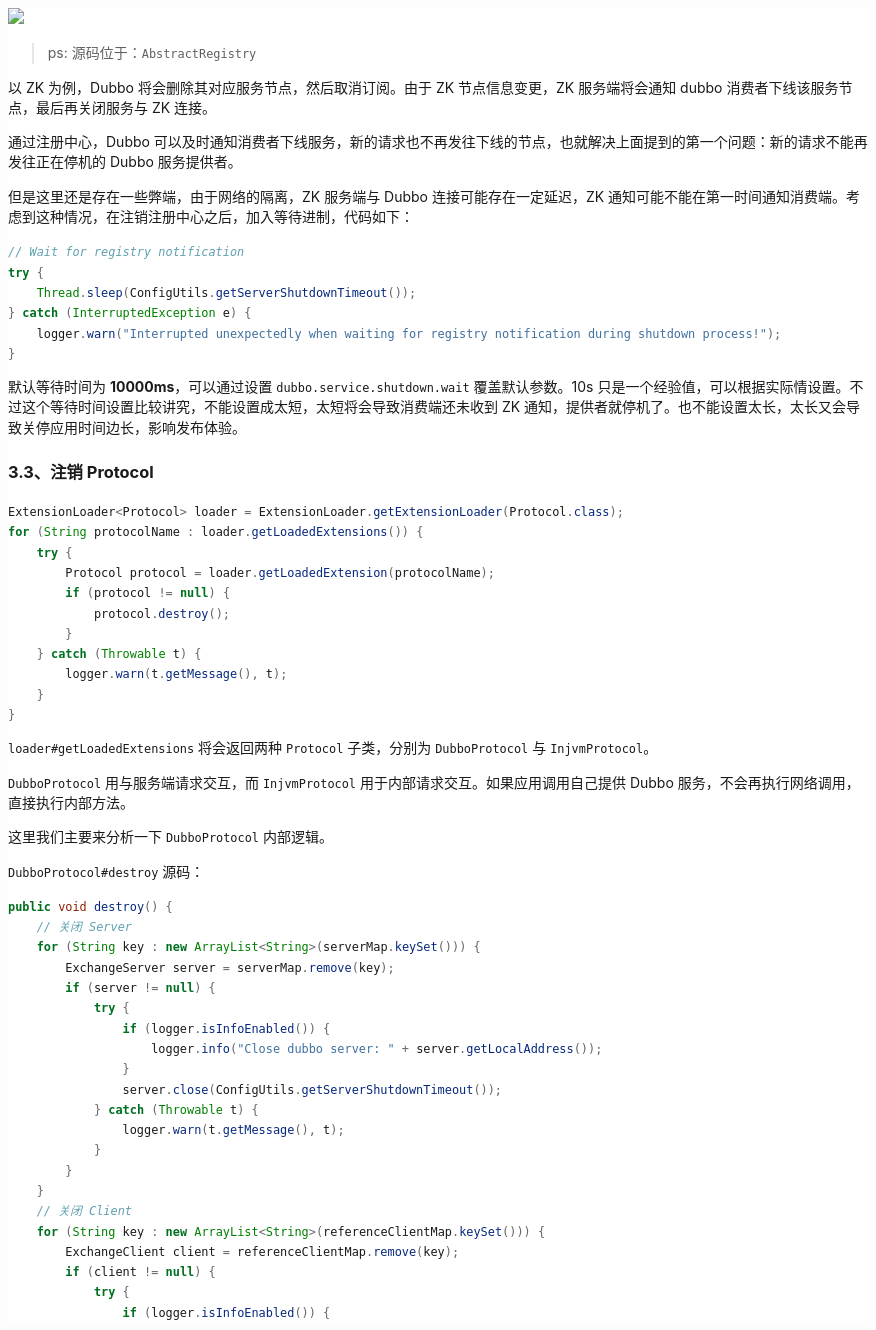 ![](http://www.justdojava.com/assets/images/2019/java/image_andyxh/20191030/Dubbogracefulshutdown-fe409d1f.jpg)


>ps: 源码位于：`AbstractRegistry`

以 ZK 为例，Dubbo 将会删除其对应服务节点，然后取消订阅。由于 ZK 节点信息变更，ZK 服务端将会通知 dubbo 消费者下线该服务节点，最后再关闭服务与 ZK 连接。

通过注册中心，Dubbo 可以及时通知消费者下线服务，新的请求也不再发往下线的节点，也就解决上面提到的第一个问题：新的请求不能再发往正在停机的 Dubbo 服务提供者。

但是这里还是存在一些弊端，由于网络的隔离，ZK 服务端与 Dubbo 连接可能存在一定延迟，ZK 通知可能不能在第一时间通知消费端。考虑到这种情况，在注销注册中心之后，加入等待进制，代码如下：

```java
// Wait for registry notification
try {
    Thread.sleep(ConfigUtils.getServerShutdownTimeout());
} catch (InterruptedException e) {
    logger.warn("Interrupted unexpectedly when waiting for registry notification during shutdown process!");
}
```

默认等待时间为 **10000ms**，可以通过设置 `dubbo.service.shutdown.wait` 覆盖默认参数。10s 只是一个经验值，可以根据实际情设置。不过这个等待时间设置比较讲究，不能设置成太短，太短将会导致消费端还未收到 ZK 通知，提供者就停机了。也不能设置太长，太长又会导致关停应用时间边长，影响发布体验。

### 3.3、注销 Protocol

```java
ExtensionLoader<Protocol> loader = ExtensionLoader.getExtensionLoader(Protocol.class);
for (String protocolName : loader.getLoadedExtensions()) {
    try {
        Protocol protocol = loader.getLoadedExtension(protocolName);
        if (protocol != null) {
            protocol.destroy();
        }
    } catch (Throwable t) {
        logger.warn(t.getMessage(), t);
    }
}
```

`loader#getLoadedExtensions` 将会返回两种 `Protocol` 子类，分别为 `DubboProtocol` 与 `InjvmProtocol`。

`DubboProtocol` 用与服务端请求交互，而 `InjvmProtocol` 用于内部请求交互。如果应用调用自己提供 Dubbo 服务，不会再执行网络调用，直接执行内部方法。

这里我们主要来分析一下 `DubboProtocol` 内部逻辑。

`DubboProtocol#destroy` 源码：
```java
public void destroy() {
    // 关闭 Server
    for (String key : new ArrayList<String>(serverMap.keySet())) {
        ExchangeServer server = serverMap.remove(key);
        if (server != null) {
            try {
                if (logger.isInfoEnabled()) {
                    logger.info("Close dubbo server: " + server.getLocalAddress());
                }
                server.close(ConfigUtils.getServerShutdownTimeout());
            } catch (Throwable t) {
                logger.warn(t.getMessage(), t);
            }
        }
    }
    // 关闭 Client
    for (String key : new ArrayList<String>(referenceClientMap.keySet())) {
        ExchangeClient client = referenceClientMap.remove(key);
        if (client != null) {
            try {
                if (logger.isInfoEnabled()) {
```